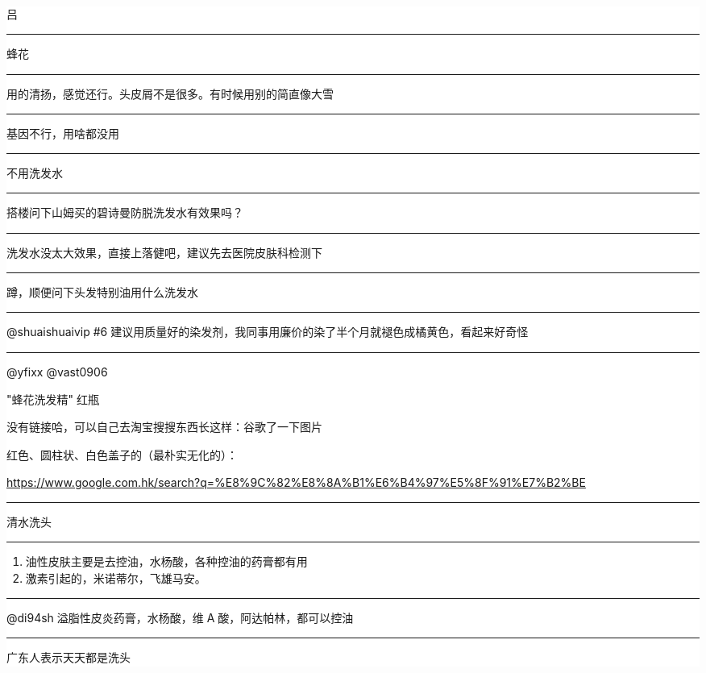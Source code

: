 吕

---------------------------------------------------

蜂花

---------------------------------------------------

用的清扬，感觉还行。头皮屑不是很多。有时候用别的简直像大雪

---------------------------------------------------

基因不行，用啥都没用

---------------------------------------------------

不用洗发水

---------------------------------------------------

搭楼问下山姆买的碧诗曼防脱洗发水有效果吗？

---------------------------------------------------

洗发水没太大效果，直接上落健吧，建议先去医院皮肤科检测下

---------------------------------------------------

蹲，顺便问下头发特别油用什么洗发水

---------------------------------------------------

@shuaishuaivip #6 建议用质量好的染发剂，我同事用廉价的染了半个月就褪色成橘黄色，看起来好奇怪

---------------------------------------------------

@yfixx @vast0906 

"蜂花洗发精" 红瓶

没有链接哈，可以自己去淘宝搜搜东西长这样：谷歌了一下图片

红色、圆柱状、白色盖子的（最朴实无化的）：

https://www.google.com.hk/search?q=%E8%9C%82%E8%8A%B1%E6%B4%97%E5%8F%91%E7%B2%BE

---------------------------------------------------

清水洗头

---------------------------------------------------

1. 油性皮肤主要是去控油，水杨酸，各种控油的药膏都有用
2. 激素引起的，米诺蒂尔，飞雄马安。

---------------------------------------------------

@di94sh 溢脂性皮炎药膏，水杨酸，维 A 酸，阿达帕林，都可以控油

---------------------------------------------------

广东人表示天天都是洗头
